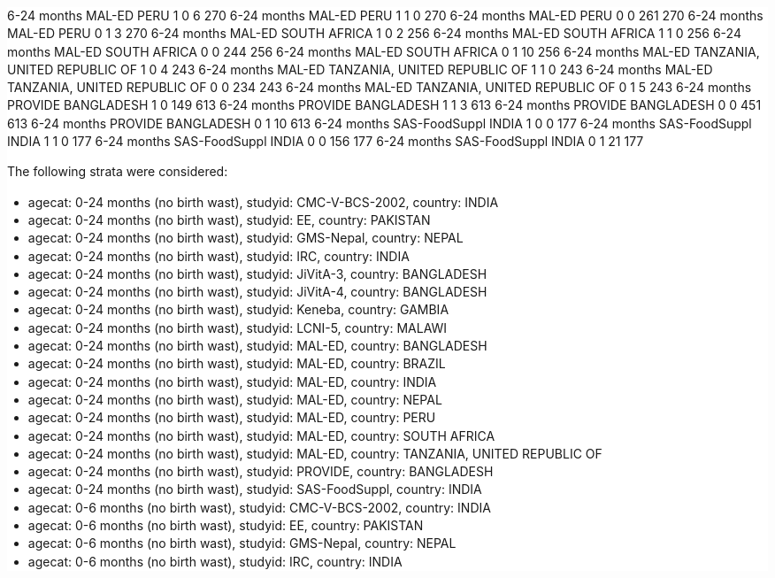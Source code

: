 6-24 months                   MAL-ED           PERU                           1                        0        6     270
6-24 months                   MAL-ED           PERU                           1                        1        0     270
6-24 months                   MAL-ED           PERU                           0                        0      261     270
6-24 months                   MAL-ED           PERU                           0                        1        3     270
6-24 months                   MAL-ED           SOUTH AFRICA                   1                        0        2     256
6-24 months                   MAL-ED           SOUTH AFRICA                   1                        1        0     256
6-24 months                   MAL-ED           SOUTH AFRICA                   0                        0      244     256
6-24 months                   MAL-ED           SOUTH AFRICA                   0                        1       10     256
6-24 months                   MAL-ED           TANZANIA, UNITED REPUBLIC OF   1                        0        4     243
6-24 months                   MAL-ED           TANZANIA, UNITED REPUBLIC OF   1                        1        0     243
6-24 months                   MAL-ED           TANZANIA, UNITED REPUBLIC OF   0                        0      234     243
6-24 months                   MAL-ED           TANZANIA, UNITED REPUBLIC OF   0                        1        5     243
6-24 months                   PROVIDE          BANGLADESH                     1                        0      149     613
6-24 months                   PROVIDE          BANGLADESH                     1                        1        3     613
6-24 months                   PROVIDE          BANGLADESH                     0                        0      451     613
6-24 months                   PROVIDE          BANGLADESH                     0                        1       10     613
6-24 months                   SAS-FoodSuppl    INDIA                          1                        0        0     177
6-24 months                   SAS-FoodSuppl    INDIA                          1                        1        0     177
6-24 months                   SAS-FoodSuppl    INDIA                          0                        0      156     177
6-24 months                   SAS-FoodSuppl    INDIA                          0                        1       21     177


The following strata were considered:

* agecat: 0-24 months (no birth wast), studyid: CMC-V-BCS-2002, country: INDIA
* agecat: 0-24 months (no birth wast), studyid: EE, country: PAKISTAN
* agecat: 0-24 months (no birth wast), studyid: GMS-Nepal, country: NEPAL
* agecat: 0-24 months (no birth wast), studyid: IRC, country: INDIA
* agecat: 0-24 months (no birth wast), studyid: JiVitA-3, country: BANGLADESH
* agecat: 0-24 months (no birth wast), studyid: JiVitA-4, country: BANGLADESH
* agecat: 0-24 months (no birth wast), studyid: Keneba, country: GAMBIA
* agecat: 0-24 months (no birth wast), studyid: LCNI-5, country: MALAWI
* agecat: 0-24 months (no birth wast), studyid: MAL-ED, country: BANGLADESH
* agecat: 0-24 months (no birth wast), studyid: MAL-ED, country: BRAZIL
* agecat: 0-24 months (no birth wast), studyid: MAL-ED, country: INDIA
* agecat: 0-24 months (no birth wast), studyid: MAL-ED, country: NEPAL
* agecat: 0-24 months (no birth wast), studyid: MAL-ED, country: PERU
* agecat: 0-24 months (no birth wast), studyid: MAL-ED, country: SOUTH AFRICA
* agecat: 0-24 months (no birth wast), studyid: MAL-ED, country: TANZANIA, UNITED REPUBLIC OF
* agecat: 0-24 months (no birth wast), studyid: PROVIDE, country: BANGLADESH
* agecat: 0-24 months (no birth wast), studyid: SAS-FoodSuppl, country: INDIA
* agecat: 0-6 months (no birth wast), studyid: CMC-V-BCS-2002, country: INDIA
* agecat: 0-6 months (no birth wast), studyid: EE, country: PAKISTAN
* agecat: 0-6 months (no birth wast), studyid: GMS-Nepal, country: NEPAL
* agecat: 0-6 months (no birth wast), studyid: IRC, country: INDIA
